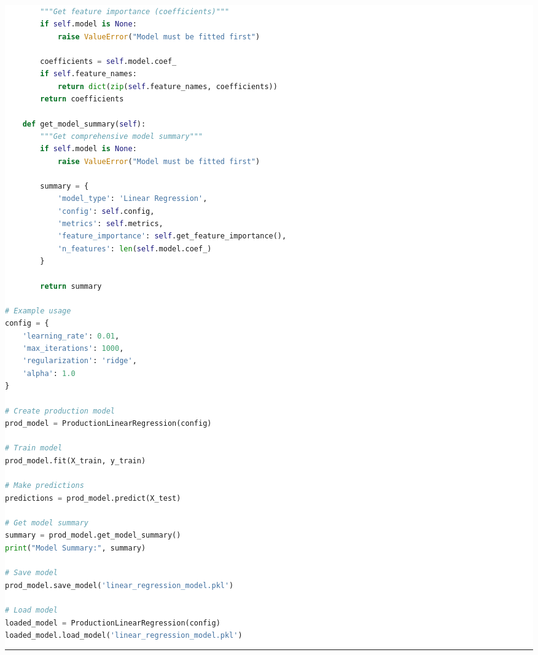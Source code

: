 ```python
        """Get feature importance (coefficients)"""
        if self.model is None:
            raise ValueError("Model must be fitted first")

        coefficients = self.model.coef_
        if self.feature_names:
            return dict(zip(self.feature_names, coefficients))
        return coefficients

    def get_model_summary(self):
        """Get comprehensive model summary"""
        if self.model is None:
            raise ValueError("Model must be fitted first")

        summary = {
            'model_type': 'Linear Regression',
            'config': self.config,
            'metrics': self.metrics,
            'feature_importance': self.get_feature_importance(),
            'n_features': len(self.model.coef_)
        }

        return summary

# Example usage
config = {
    'learning_rate': 0.01,
    'max_iterations': 1000,
    'regularization': 'ridge',
    'alpha': 1.0
}

# Create production model
prod_model = ProductionLinearRegression(config)

# Train model
prod_model.fit(X_train, y_train)

# Make predictions
predictions = prod_model.predict(X_test)

# Get model summary
summary = prod_model.get_model_summary()
print("Model Summary:", summary)

# Save model
prod_model.save_model('linear_regression_model.pkl')

# Load model
loaded_model = ProductionLinearRegression(config)
loaded_model.load_model('linear_regression_model.pkl')
```

---